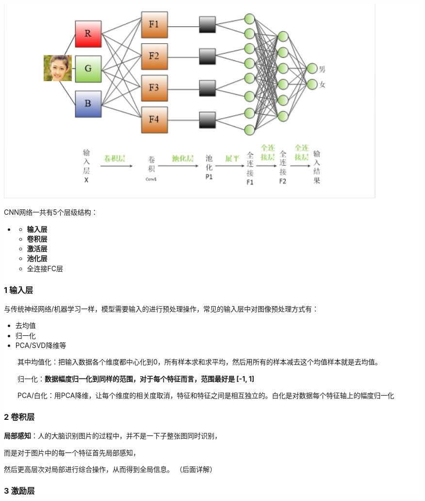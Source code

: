 ![img](../images/random_name/1226410-20190121085252831-1479429991.png)



CNN网络一共有5个层级结构：

- - **输入层**
  - **卷积层**
  - **激活层**
  - **池化层**
  - 全连接FC层



### 1 输入层

与传统神经网络/机器学习一样，模型需要输入的进行预处理操作，常见的输入层中对图像预处理方式有：

- 去均值
- 归一化
- PCA/SVD降维等

　　其中均值化：把输入数据各个维度都中心化到0，所有样本求和求平均，然后用所有的样本减去这个均值样本就是去均值。

　　归一化：**数据幅度归一化到同样的范围，对于每个特征而言，范围最好是 [-1, 1]**

　　PCA/白化：用PCA降维，让每个维度的相关度取消，特征和特征之间是相互独立的。白化是对数据每个特征轴上的幅度归一化

### 2 卷积层

​    **局部感知**：人的大脑识别图片的过程中，并不是一下子整张图同时识别，

而是对于图片中的每一个特征首先局部感知，

然后更高层次对局部进行综合操作，从而得到全局信息。 （后面详解）

### 3 激励层
